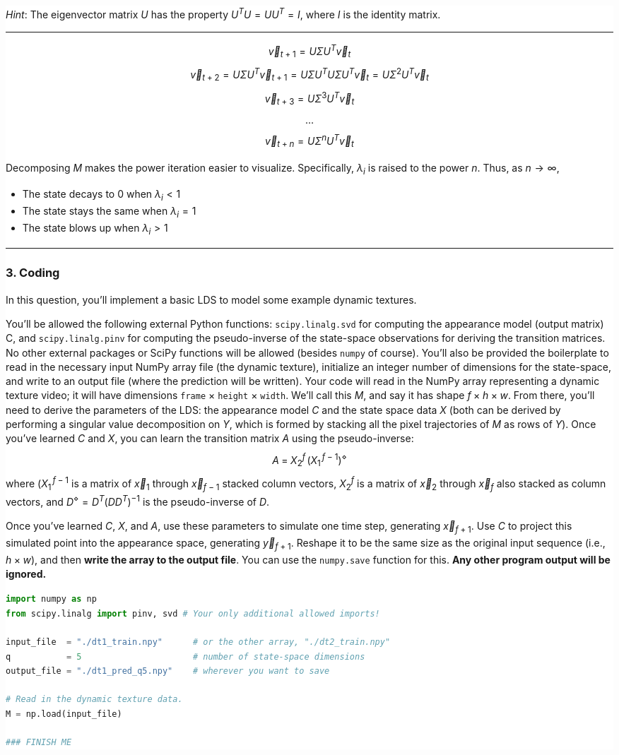 *Hint*: The eigenvector matrix $U$ has the property $U^{T}U = UU^{T} = I$, where $I$ is the identity matrix.

---

$$ \vec{v}_{t+1} = U\Sigma U^{T}\vec{v}_t $$
$$ \vec{v}_{t+2} = U\Sigma U^{T}\vec{v}_{t+1} = U\Sigma U^{T}U\Sigma U^{T}\vec{v}_t = U\Sigma^{2}U^{T}\vec{v}_t $$
$$ \vec{v}_{t+3} = U\Sigma^{3}U^{T}\vec{v}_t $$
$$ \ldots $$
$$ \vec{v}_{t+n} = U\Sigma^{n}U^{T}\vec{v}_t $$

Decomposing $M$ makes the power iteration easier to visualize. Specifically, $\lambda_i$ is raised to the power $n$. Thus, as $n \rightarrow \infty$,
- The state decays to 0 when $\lambda_i \lt 1$
- The state stays the same when $\lambda_i = 1$
- The state blows up when $\lambda_i \gt 1$

---

### 3. Coding

In this question, you’ll implement a basic LDS to model some example dynamic textures.

You’ll be allowed the following external Python functions: `scipy.linalg.svd` for computing the appearance model (output matrix) C, and `scipy.linalg.pinv` for computing the pseudo-inverse of the state-space observations for deriving the transition matrices. No other external packages or SciPy functions will be allowed (besides `numpy` of course). You’ll also be provided the boilerplate to read in the necessary input NumPy array file (the dynamic texture), initialize an integer number of dimensions for the state-space, and write to an output file (where the prediction will be written). Your code will read in the NumPy array representing a dynamic texture video; it will have dimensions `frame` $\times$ `height` $\times$ `width`. We’ll call this $M$, and say it has shape $f \times h \times w$. From there, you’ll need to derive the parameters of the LDS: the appearance model $C$ and the state space data $X$ (both can be derived by performing a singular value decomposition on $Y$, which is formed by stacking all the pixel trajectories of $M$ as rows of $Y$). Once you’ve learned $C$ and $X$, you can learn the transition matrix $A$ using the pseudo-inverse: $$ A \;=\; X_{2}^{f}\,\bigl(X_{1}^{\,f-1}\bigr)^{\diamond} $$ where $(X_{1}^{\,f-1}$ is a matrix of $\vec{x}_1$ through $\vec{x}_{f-1}$ stacked column vectors, $X_{2}^{f}$ is a matrix of $\vec{x}_2$ through $\vec{x}_{f}$ also stacked as column vectors, and $D^{\diamond} = D^{T}(DD^{T})^{-1}$ is the pseudo-inverse of $D$.

Once you’ve learned $C$, $X$, and $A$, use these parameters to simulate one time step, generating $\vec{x}_{f+1}$. Use $C$ to project this simulated point into the appearance space, generating $\vec{y}_{f+1}$. Reshape it to be the same size as the original input sequence (i.e., $h \times w$), and then **write the array to the output file**. You can use the `numpy.save` function for this. **Any other program output will be ignored.**


```python
import numpy as np
from scipy.linalg import pinv, svd # Your only additional allowed imports!

input_file  = "./dt1_train.npy"      # or the other array, "./dt2_train.npy"
q           = 5                      # number of state-space dimensions
output_file = "./dt1_pred_q5.npy"    # wherever you want to save

# Read in the dynamic texture data.
M = np.load(input_file)

### FINISH ME
```
